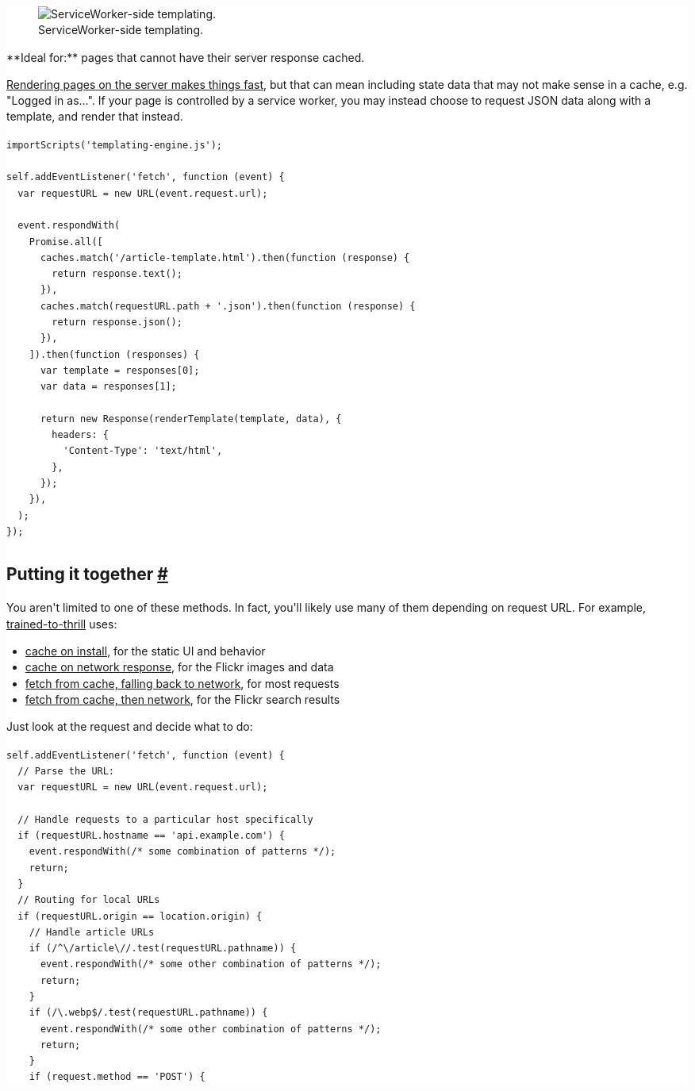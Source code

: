 <figure><img src="https://web-dev.imgix.net/image/tcFciHGuF3MxnTr1y5ue01OGLBn2/o5SqtDczlvhw6tPJkr2z.png?auto=format" alt="ServiceWorker-side templating." sizes="(min-width: 800px) 800px, calc(100vw - 48px)" srcset="https://web-dev.imgix.net/image/tcFciHGuF3MxnTr1y5ue01OGLBn2/o5SqtDczlvhw6tPJkr2z.png?auto=format&amp;w=200 200w, https://web-dev.imgix.net/image/tcFciHGuF3MxnTr1y5ue01OGLBn2/o5SqtDczlvhw6tPJkr2z.png?auto=format&amp;w=228 228w, https://web-dev.imgix.net/image/tcFciHGuF3MxnTr1y5ue01OGLBn2/o5SqtDczlvhw6tPJkr2z.png?auto=format&amp;w=260 260w, https://web-dev.imgix.net/image/tcFciHGuF3MxnTr1y5ue01OGLBn2/o5SqtDczlvhw6tPJkr2z.png?auto=format&amp;w=296 296w, https://web-dev.imgix.net/image/tcFciHGuF3MxnTr1y5ue01OGLBn2/o5SqtDczlvhw6tPJkr2z.png?auto=format&amp;w=338 338w, https://web-dev.imgix.net/image/tcFciHGuF3MxnTr1y5ue01OGLBn2/o5SqtDczlvhw6tPJkr2z.png?auto=format&amp;w=385 385w, https://web-dev.imgix.net/image/tcFciHGuF3MxnTr1y5ue01OGLBn2/o5SqtDczlvhw6tPJkr2z.png?auto=format&amp;w=439 439w, https://web-dev.imgix.net/image/tcFciHGuF3MxnTr1y5ue01OGLBn2/o5SqtDczlvhw6tPJkr2z.png?auto=format&amp;w=500 500w, https://web-dev.imgix.net/image/tcFciHGuF3MxnTr1y5ue01OGLBn2/o5SqtDczlvhw6tPJkr2z.png?auto=format&amp;w=571 571w, https://web-dev.imgix.net/image/tcFciHGuF3MxnTr1y5ue01OGLBn2/o5SqtDczlvhw6tPJkr2z.png?auto=format&amp;w=650 650w, https://web-dev.imgix.net/image/tcFciHGuF3MxnTr1y5ue01OGLBn2/o5SqtDczlvhw6tPJkr2z.png?auto=format&amp;w=741 741w, https://web-dev.imgix.net/image/tcFciHGuF3MxnTr1y5ue01OGLBn2/o5SqtDczlvhw6tPJkr2z.png?auto=format&amp;w=845 845w, https://web-dev.imgix.net/image/tcFciHGuF3MxnTr1y5ue01OGLBn2/o5SqtDczlvhw6tPJkr2z.png?auto=format&amp;w=964 964w, https://web-dev.imgix.net/image/tcFciHGuF3MxnTr1y5ue01OGLBn2/o5SqtDczlvhw6tPJkr2z.png?auto=format&amp;w=1098 1098w, https://web-dev.imgix.net/image/tcFciHGuF3MxnTr1y5ue01OGLBn2/o5SqtDczlvhw6tPJkr2z.png?auto=format&amp;w=1252 1252w, https://web-dev.imgix.net/image/tcFciHGuF3MxnTr1y5ue01OGLBn2/o5SqtDczlvhw6tPJkr2z.png?auto=format&amp;w=1428 1428w, https://web-dev.imgix.net/image/tcFciHGuF3MxnTr1y5ue01OGLBn2/o5SqtDczlvhw6tPJkr2z.png?auto=format&amp;w=1600 1600w" width="800" height="463" /><figcaption>ServiceWorker-side templating.</figcaption></figure>**Ideal for:** pages that cannot have their server response cached.

[Rendering pages on the server makes things fast](https://jakearchibald.com/2013/progressive-enhancement-is-faster/), but that can mean including state data that may not make sense in a cache, e.g. "Logged in as…". If your page is controlled by a service worker, you may instead choose to request JSON data along with a template, and render that instead.

    importScripts('templating-engine.js');

    self.addEventListener('fetch', function (event) {
      var requestURL = new URL(event.request.url);

      event.respondWith(
        Promise.all([
          caches.match('/article-template.html').then(function (response) {
            return response.text();
          }),
          caches.match(requestURL.path + '.json').then(function (response) {
            return response.json();
          }),
        ]).then(function (responses) {
          var template = responses[0];
          var data = responses[1];

          return new Response(renderTemplate(template, data), {
            headers: {
              'Content-Type': 'text/html',
            },
          });
        }),
      );
    });

Putting it together <a href="#putting-it-together" class="w-headline-link">#</a>
--------------------------------------------------------------------------------

You aren't limited to one of these methods. In fact, you'll likely use many of them depending on request URL. For example, [trained-to-thrill](https://jakearchibald.github.io/trained-to-thrill/) uses:

-   [cache on install](#on-install-as-dependency), for the static UI and behavior
-   [cache on network response](#on-network-response), for the Flickr images and data
-   [fetch from cache, falling back to network](#cache-falling-back-to-network), for most requests
-   [fetch from cache, then network](#cache-then-network), for the Flickr search results

Just look at the request and decide what to do:

    self.addEventListener('fetch', function (event) {
      // Parse the URL:
      var requestURL = new URL(event.request.url);

      // Handle requests to a particular host specifically
      if (requestURL.hostname == 'api.example.com') {
        event.respondWith(/* some combination of patterns */);
        return;
      }
      // Routing for local URLs
      if (requestURL.origin == location.origin) {
        // Handle article URLs
        if (/^\/article\//.test(requestURL.pathname)) {
          event.respondWith(/* some other combination of patterns */);
          return;
        }
        if (/\.webp$/.test(requestURL.pathname)) {
          event.respondWith(/* some other combination of patterns */);
          return;
        }
        if (request.method == 'POST') {